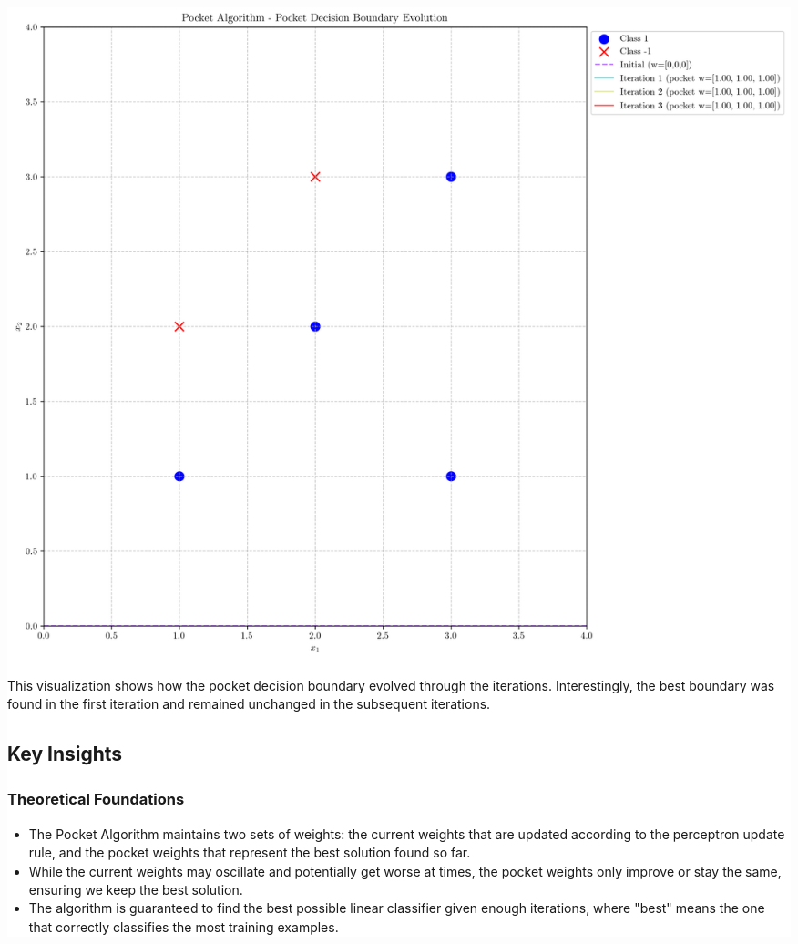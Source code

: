 ![Pocket Evolution](../Images/L4_2_Quiz_15/pocket_evolution.png)

This visualization shows how the pocket decision boundary evolved through the iterations. Interestingly, the best boundary was found in the first iteration and remained unchanged in the subsequent iterations.

## Key Insights

### Theoretical Foundations
- The Pocket Algorithm maintains two sets of weights: the current weights that are updated according to the perceptron update rule, and the pocket weights that represent the best solution found so far.
- While the current weights may oscillate and potentially get worse at times, the pocket weights only improve or stay the same, ensuring we keep the best solution.
- The algorithm is guaranteed to find the best possible linear classifier given enough iterations, where "best" means the one that correctly classifies the most training examples.
